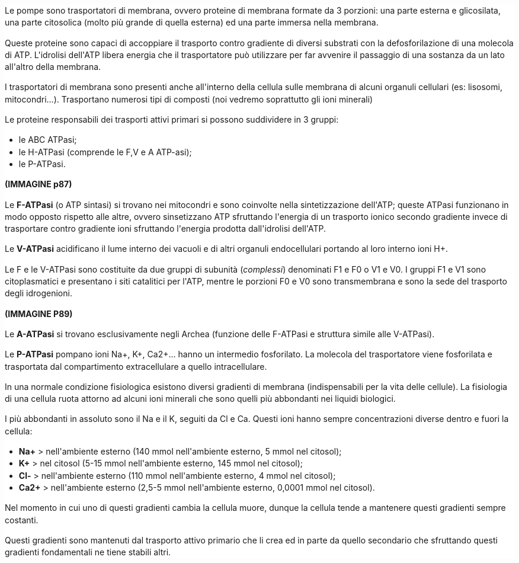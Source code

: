 Le pompe sono trasportatori di membrana, ovvero proteine di membrana formate da 3 porzioni: una parte esterna e glicosilata, una parte citosolica (molto più grande di quella esterna) ed una parte immersa nella membrana.

Queste proteine sono capaci di accoppiare il trasporto contro gradiente di diversi substrati con la defosforilazione di una molecola di ATP.
L'idrolisi dell'ATP libera energia che il trasportatore può utilizzare per far avvenire il passaggio di una sostanza da un lato all'altro della membrana.

I trasportatori di membrana sono presenti anche all'interno della cellula sulle membrana di alcuni organuli cellulari (es: lisosomi, mitocondri…). Trasportano numerosi tipi di composti (noi vedremo soprattutto gli ioni minerali)

Le proteine responsabili dei trasporti attivi primari si possono suddividere in 3 gruppi:

+ le ABC ATPasi;
+ le H-ATPasi (comprende le F,V e A ATP-asi);
+ le P-ATPasi.

**(IMMAGINE p87)**

Le **F-ATPasi** (o ATP sintasi) si trovano nei mitocondri e sono coinvolte nella sintetizzazione dell'ATP; queste ATPasi funzionano in modo opposto rispetto alle altre, ovvero sinsetizzano ATP sfruttando l'energia di un trasporto ionico secondo gradiente invece di trasportare contro gradiente ioni sfruttando l'energia prodotta dall'idrolisi dell'ATP.

Le **V-ATPasi** acidificano il lume interno dei vacuoli e di altri organuli endocellulari portando al loro interno ioni H+.

Le F e le V-ATPasi sono costituite da due gruppi di subunità (*complessi*) denominati F1 e F0 o V1 e V0.
I gruppi F1 e V1 sono citoplasmatici e presentano i siti catalitici per l'ATP, mentre le porzioni F0 e V0 sono transmembrana e sono la sede del trasporto degli idrogenioni.

**(IMMAGINE P89)**

Le **A-ATPasi** si trovano esclusivamente negli Archea (funzione delle F-ATPasi e struttura simile alle V-ATPasi).

Le **P-ATPasi** pompano ioni Na+, K+, Ca2+… hanno un intermedio fosforilato. La molecola del trasportatore viene fosforilata e trasportata dal compartimento extracellulare a quello intracellulare.

In una normale condizione fisiologica esistono diversi gradienti di membrana (indispensabili per la vita delle cellule). La fisiologia di una cellula ruota attorno ad alcuni ioni minerali che sono quelli più abbondanti nei liquidi biologici. 

I più abbondanti in assoluto sono il Na e il K, seguiti da Cl e Ca. Questi ioni hanno sempre concentrazioni diverse dentro e fuori la cellula:

+ **Na+** > nell'ambiente esterno (140 mmol nell'ambiente esterno, 5 mmol nel citosol);
+ **K+** > nel citosol (5-15 mmol nell'ambiente esterno, 145 mmol nel citosol);
+ **Cl-** > nell'ambiente esterno (110 mmol nell'ambiente esterno, 4 mmol nel citosol);
+ **Ca2+** > nell'ambiente esterno (2,5-5 mmol nell'ambiente esterno, 0,0001 mmol nel citosol).

Nel momento in cui uno di questi gradienti cambia la cellula muore, dunque la cellula tende a mantenere questi gradienti sempre costanti.

Questi gradienti sono mantenuti dal trasporto attivo primario che li crea ed in parte da quello secondario che sfruttando questi gradienti fondamentali ne tiene stabili altri.
